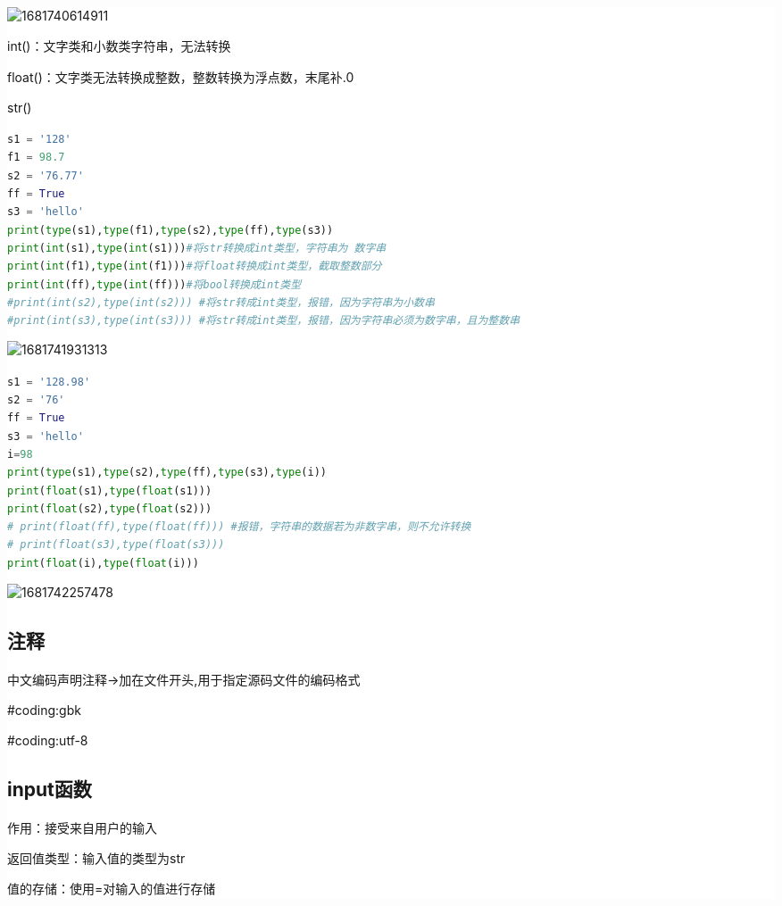 ![1681740614911](C:\Users\23282\AppData\Roaming\Typora\typora-user-images\1681740614911.png)

int()：文字类和小数类字符串，无法转换

float()：文字类无法转换成整数，整数转换为浮点数，末尾补.0

str()

```python
s1 = '128'
f1 = 98.7
s2 = '76.77'
ff = True
s3 = 'hello'
print(type(s1),type(f1),type(s2),type(ff),type(s3))
print(int(s1),type(int(s1)))#将str转换成int类型，字符串为 数字串
print(int(f1),type(int(f1)))#将float转换成int类型，截取整数部分
print(int(ff),type(int(ff)))#将bool转换成int类型
#print(int(s2),type(int(s2))) #将str转成int类型，报错，因为字符串为小数串
#print(int(s3),type(int(s3))) #将str转成int类型，报错，因为字符串必须为数字串，且为整数串
```

![1681741931313](C:\Users\23282\AppData\Roaming\Typora\typora-user-images\1681741931313.png)

```python
s1 = '128.98'
s2 = '76'
ff = True
s3 = 'hello'
i=98
print(type(s1),type(s2),type(ff),type(s3),type(i))
print(float(s1),type(float(s1)))
print(float(s2),type(float(s2)))
# print(float(ff),type(float(ff))) #报错，字符串的数据若为非数字串，则不允许转换
# print(float(s3),type(float(s3)))
print(float(i),type(float(i)))
```

![1681742257478](C:\Users\23282\AppData\Roaming\Typora\typora-user-images\1681742257478.png)

## 注释

中文编码声明注释->加在文件开头,用于指定源码文件的编码格式

#coding:gbk

#coding:utf-8

## input函数

作用：接受来自用户的输入

返回值类型：输入值的类型为str

值的存储：使用=对输入的值进行存储
